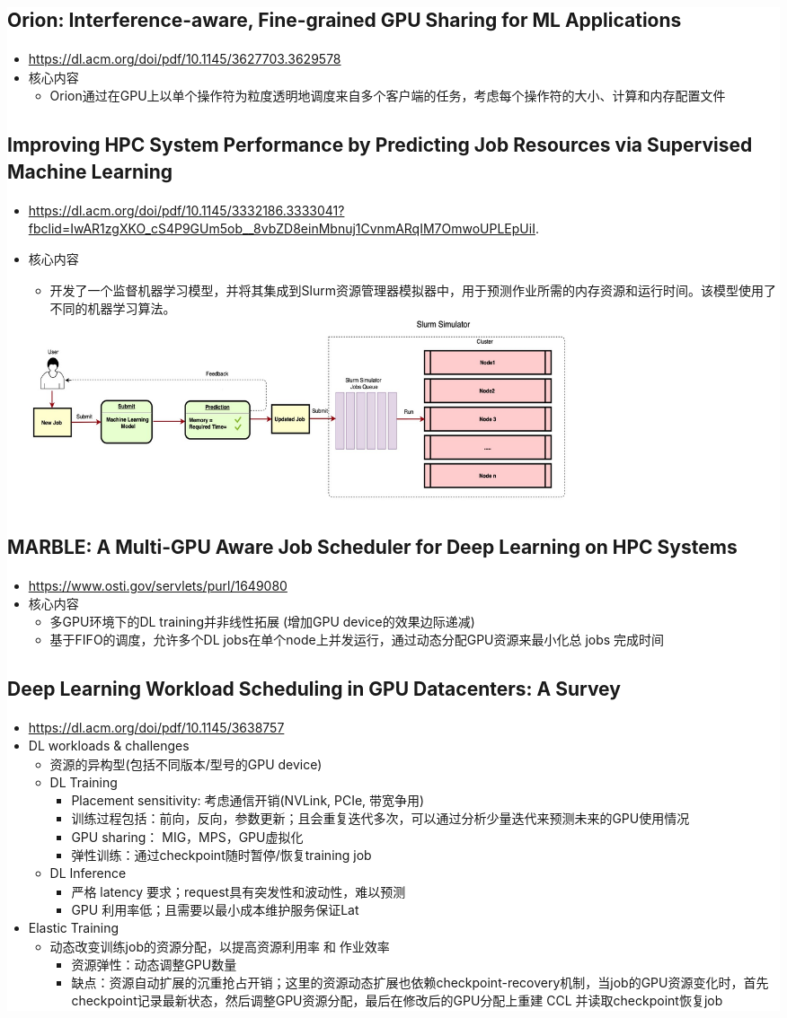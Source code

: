 ## Orion: Interference-aware, Fine-grained GPU Sharing for ML Applications
- https://dl.acm.org/doi/pdf/10.1145/3627703.3629578
- 核心内容
    - Orion通过在GPU上以单个操作符为粒度透明地调度来自多个客户端的任务，考虑每个操作符的大小、计算和内存配置文件

## Improving HPC System Performance by Predicting Job Resources via Supervised Machine Learning
- https://dl.acm.org/doi/pdf/10.1145/3332186.3333041?fbclid=IwAR1zgXKO_cS4P9GUm5ob__8vbZD8einMbnuj1CvnmARqIM7OmwoUPLEpUiI.
- 核心内容
    - 开发了一个监督机器学习模型，并将其集成到Slurm资源管理器模拟器中，用于预测作业所需的内存资源和运行时间。该模型使用了不同的机器学习算法。
    
    <img src="./pictures/HPC-Scheduling-PEARC19-workflow.jpg" width=600>

## MARBLE: A Multi-GPU Aware Job Scheduler for Deep Learning on HPC Systems
- https://www.osti.gov/servlets/purl/1649080
- 核心内容
    - 多GPU环境下的DL training并非线性拓展 (增加GPU device的效果边际递减)
    - 基于FIFO的调度，允许多个DL jobs在单个node上并发运行，通过动态分配GPU资源来最小化总 jobs 完成时间

## Deep Learning Workload Scheduling in GPU Datacenters: A Survey
- https://dl.acm.org/doi/pdf/10.1145/3638757
- DL workloads & challenges
    - 资源的异构型(包括不同版本/型号的GPU device)
    - DL Training
        - Placement sensitivity: 考虑通信开销(NVLink, PCIe, 带宽争用)
        - 训练过程包括：前向，反向，参数更新；且会重复迭代多次，可以通过分析少量迭代来预测未来的GPU使用情况
        - GPU sharing： MIG，MPS，GPU虚拟化
        - 弹性训练：通过checkpoint随时暂停/恢复training job
    - DL Inference
        - 严格 latency 要求；request具有突发性和波动性，难以预测
        - GPU 利用率低；且需要以最小成本维护服务保证Lat
- Elastic Training
    - 动态改变训练job的资源分配，以提高资源利用率 和 作业效率
        - 资源弹性：动态调整GPU数量
        - 缺点：资源自动扩展的沉重抢占开销；这里的资源动态扩展也依赖checkpoint-recovery机制，当job的GPU资源变化时，首先checkpoint记录最新状态，然后调整GPU资源分配，最后在修改后的GPU分配上重建 CCL 并读取checkpoint恢复job
